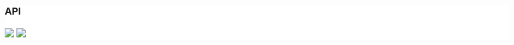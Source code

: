 ### API
<div>
  <img src="https://img.shields.io/badge/COOLSMS-0288D1?style=flat&logo=twilio&logoColor=white"/>
  <img src="https://img.shields.io/badge/KakaoLogin-FFCD00?style=flat&logo=kakao&logoColor=white"/>
</div>
